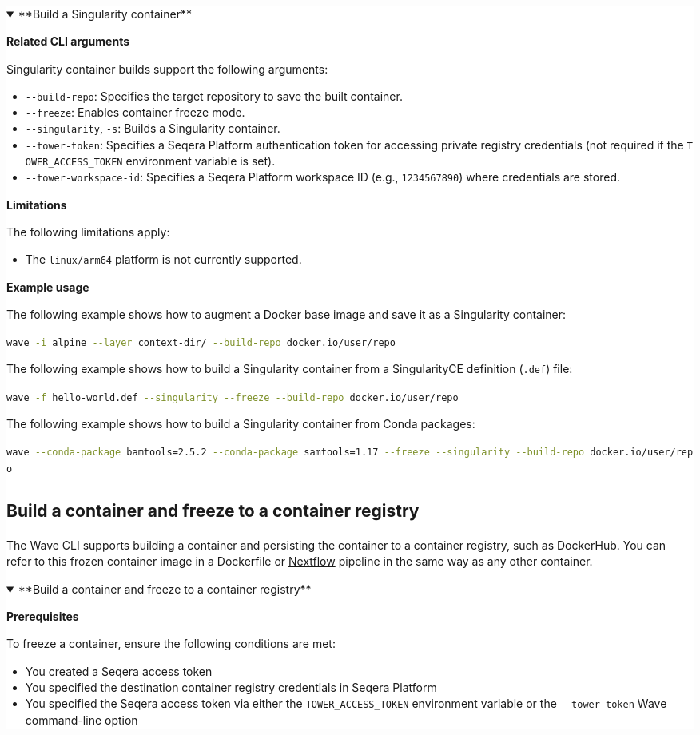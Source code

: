 <details open>
<summary>**Build a Singularity container**</summary>

**Related CLI arguments**

Singularity container builds support the following arguments:

- `--build-repo`: Specifies the target repository to save the built container.
- `--freeze`: Enables container freeze mode.
- `--singularity`, `-s`: Builds a Singularity container.
- `--tower-token`: Specifies a Seqera Platform authentication token for accessing private registry credentials (not required if the `TOWER_ACCESS_TOKEN` environment variable is set).
- `--tower-workspace-id`: Specifies a Seqera Platform workspace ID (e.g., `1234567890`) where credentials are stored.

**Limitations**

The following limitations apply:

- The `linux/arm64` platform is not currently supported.

**Example usage**

The following example shows how to augment a Docker base image and save it as a Singularity container:

```bash
wave -i alpine --layer context-dir/ --build-repo docker.io/user/repo
```

The following example shows how to build a Singularity container from a SingularityCE definition (`.def`) file:

```bash
wave -f hello-world.def --singularity --freeze --build-repo docker.io/user/repo
```

The following example shows how to build a Singularity container from Conda packages:

```bash
wave --conda-package bamtools=2.5.2 --conda-package samtools=1.17 --freeze --singularity --build-repo docker.io/user/repo
```

</details>

## Build a container and freeze to a container registry

The Wave CLI supports building a container and persisting the container to a container registry, such as DockerHub. You can refer to this frozen container image in a Dockerfile or [Nextflow][nextflow] pipeline in the same way as any other container.

<details open>
<summary>**Build a container and freeze to a container registry**</summary>

**Prerequisites**

To freeze a container, ensure the following conditions are met:

- You created a Seqera access token
- You specified the destination container registry credentials in Seqera Platform
- You specified the Seqera access token via either the `TOWER_ACCESS_TOKEN` environment variable or the `--tower-token` Wave command-line option


[conda]: https://anaconda.org/anaconda/repo
[conda-lock]: https://github.com/conda/conda-lock
[nextflow]: https://www.nextflow.io/
[samtools]: https://quay.io/repository/biocontainers/samtools?tab=tags
[singularity]: https://docs.sylabs.io/guides/latest/user-guide/introduction.html
[singularityce]: https://docs.sylabs.io/guides/latest/user-guide/definition_files.html
[start]: /wave_docs/wave_repo/docs/tutorials/wave-cli.mdx